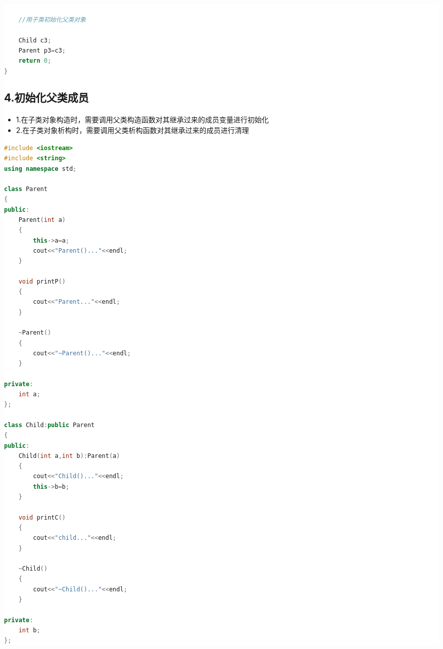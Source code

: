 ```cpp

    //用子类初始化父类对象

    Child c3;
    Parent p3=c3;
    return 0;
}
```

## 4.初始化父类成员
- 1.在子类对象构造时，需要调用父类构造函数对其继承过来的成员变量进行初始化
- 2.在子类对象析构时，需要调用父类析构函数对其继承过来的成员进行清理

```cpp
#include <iostream>
#include <string>
using namespace std;

class Parent
{
public:
    Parent(int a)
    {
        this->a=a;
        cout<<"Parent()..."<<endl;
    }

    void printP()
    {
        cout<<"Parent..."<<endl;
    }

    ~Parent()
    {
        cout<<"~Parent()..."<<endl;
    }

private:
    int a;
};

class Child:public Parent
{
public:
    Child(int a,int b):Parent(a)
    {
        cout<<"Child()..."<<endl;
        this->b=b;
    }

    void printC()
    {
        cout<<"child..."<<endl;
    }

    ~Child()
    {
        cout<<"~Child()..."<<endl;
    }

private:
    int b;
};
```